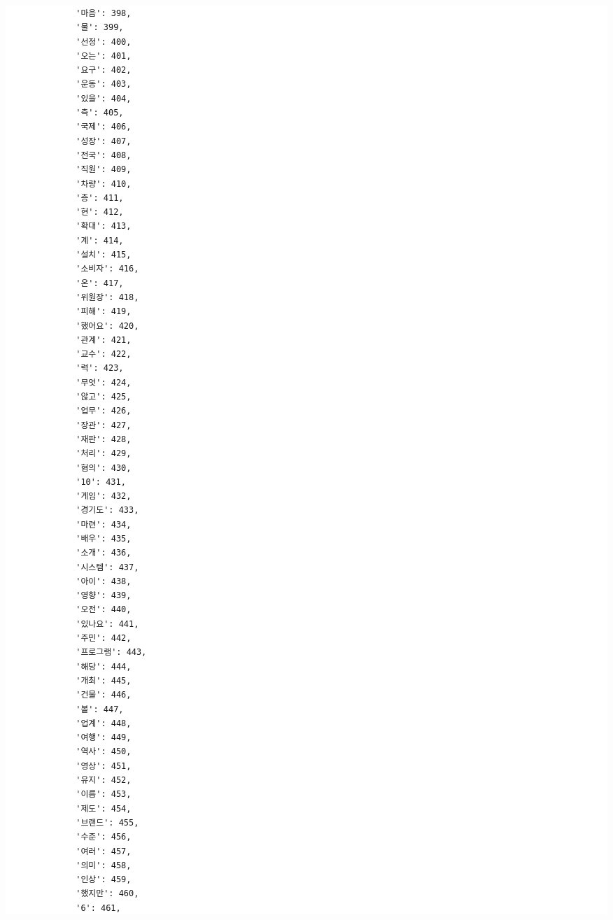                  '마음': 398,
                  '물': 399,
                  '선정': 400,
                  '오는': 401,
                  '요구': 402,
                  '운동': 403,
                  '있을': 404,
                  '측': 405,
                  '국제': 406,
                  '성장': 407,
                  '전국': 408,
                  '직원': 409,
                  '차량': 410,
                  '층': 411,
                  '현': 412,
                  '확대': 413,
                  '계': 414,
                  '설치': 415,
                  '소비자': 416,
                  '온': 417,
                  '위원장': 418,
                  '피해': 419,
                  '했어요': 420,
                  '관계': 421,
                  '교수': 422,
                  '력': 423,
                  '무엇': 424,
                  '않고': 425,
                  '업무': 426,
                  '장관': 427,
                  '재판': 428,
                  '처리': 429,
                  '혐의': 430,
                  '10': 431,
                  '게임': 432,
                  '경기도': 433,
                  '마련': 434,
                  '배우': 435,
                  '소개': 436,
                  '시스템': 437,
                  '아이': 438,
                  '영향': 439,
                  '오전': 440,
                  '있나요': 441,
                  '주민': 442,
                  '프로그램': 443,
                  '해당': 444,
                  '개최': 445,
                  '건물': 446,
                  '볼': 447,
                  '업계': 448,
                  '여행': 449,
                  '역사': 450,
                  '영상': 451,
                  '유지': 452,
                  '이름': 453,
                  '제도': 454,
                  '브랜드': 455,
                  '수준': 456,
                  '여러': 457,
                  '의미': 458,
                  '인상': 459,
                  '했지만': 460,
                  '6': 461,